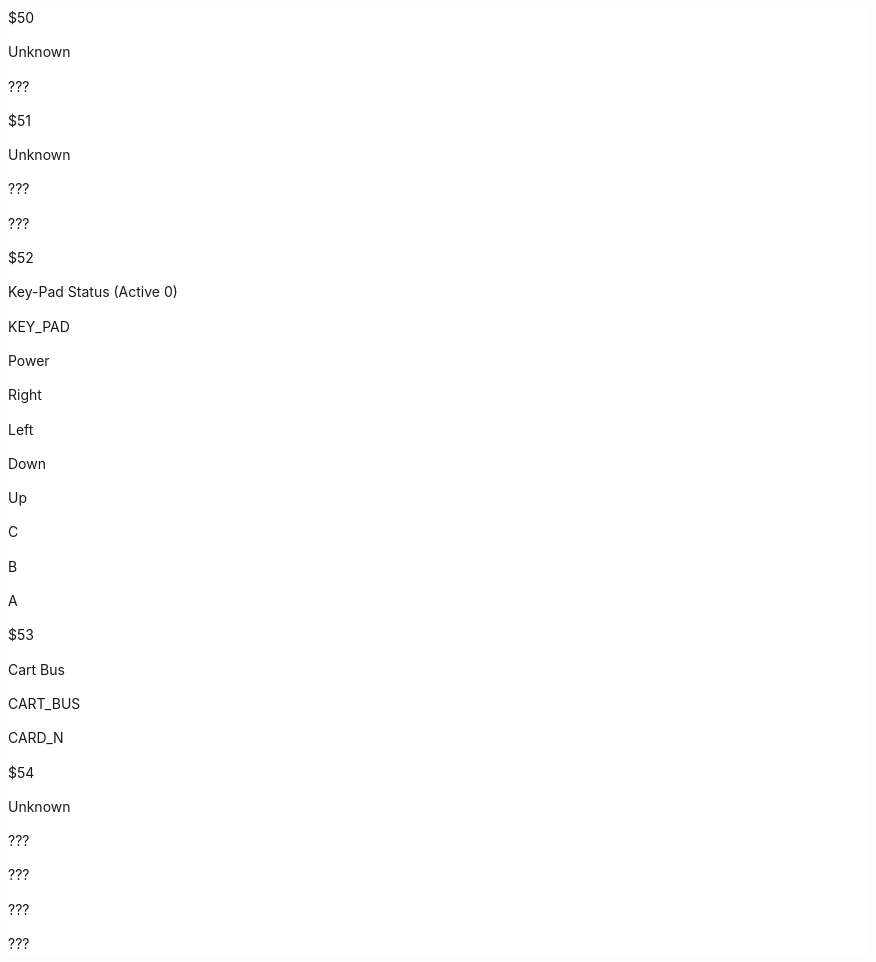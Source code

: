<td></td>
<td></td>
</tr>
<tr class="even">
<td><p>$50</p></td>
<td><p>Unknown</p></td>
<td></td>
<td><p>???</p></td>
<td></td>
<td></td>
<td></td>
<td></td>
<td></td>
<td></td>
<td></td>
</tr>
<tr class="odd">
<td><p>$51</p></td>
<td><p>Unknown</p></td>
<td></td>
<td><p>???</p></td>
<td><p>???</p></td>
<td></td>
<td></td>
<td></td>
<td></td>
<td></td>
<td></td>
</tr>
<tr class="even">
<td><p>$52</p></td>
<td><p>Key-Pad Status (Active 0)</p></td>
<td><p>KEY_PAD</p></td>
<td><p>Power</p></td>
<td><p>Right</p></td>
<td><p>Left</p></td>
<td><p>Down</p></td>
<td><p>Up</p></td>
<td><p>C</p></td>
<td><p>B</p></td>
<td><p>A</p></td>
</tr>
<tr class="odd">
<td><p>$53</p></td>
<td><p>Cart Bus</p></td>
<td><p>CART_BUS</p></td>
<td></td>
<td><p>CARD_N</p></td>
<td></td>
<td></td>
<td></td>
<td></td>
<td></td>
<td></td>
</tr>
<tr class="even">
<td><p>$54</p></td>
<td><p>Unknown</p></td>
<td></td>
<td><p>???</p></td>
<td><p>???</p></td>
<td><p>???</p></td>
<td><p>???</p></td>
<td></td>